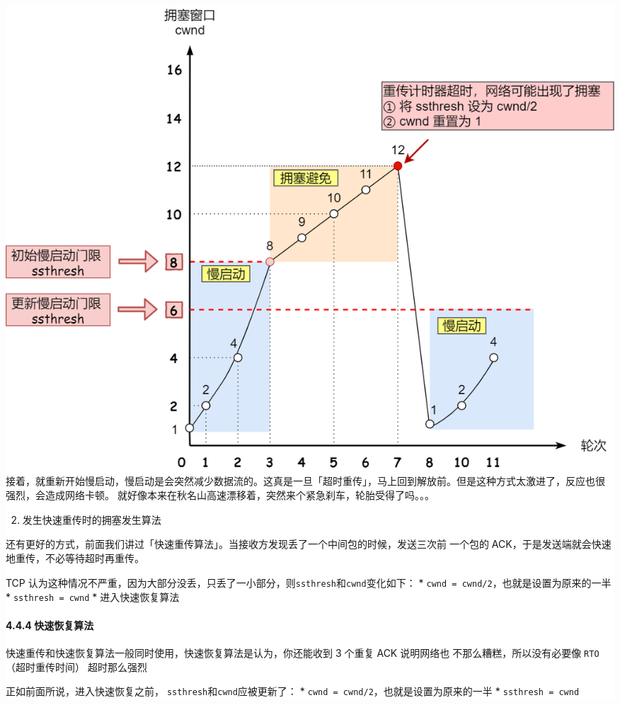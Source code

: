 ![](%E5%85%AD%E3%80%81TCP%E9%87%8D%E4%BC%A0%E3%80%81%E6%BB%91%E5%8A%A8%E7%AA%97%E5%8F%A3%E3%80%81%E6%B5%81%E9%87%8F%E6%8E%A7%E5%88%B6%E3%80%81%E6%8B%A5%E5%A1%9E%E6%8E%A7%E5%88%B6/page176image41641728%202.png) 
接着，就重新开始慢启动，慢启动是会突然减少数据流的。这真是一旦「超时重传」，马上回到解放前。但是这种方式太激进了，反应也很强烈，会造成网络卡顿。
就好像本来在秋名山高速漂移着，突然来个紧急刹车，轮胎受得了吗。。。

2. 发生快速重传时的拥塞发生算法

还有更好的方式，前面我们讲过「快速重传算法」。当接收方发现丢了一个中间包的时候，发送三次前 一个包的 ACK，于是发送端就会快速地重传，不必等待超时再重传。 

TCP 认为这种情况不严重，因为大部分没丢，只丢了一小部分，则`ssthresh`和`cwnd`变化如下：
	* `cwnd = cwnd/2`，也就是设置为原来的一半
	* `ssthresh = cwnd`
	* 进入快速恢复算法

#### 4.4.4 快速恢复算法

快速重传和快速恢复算法一般同时使用，快速恢复算法是认为，你还能收到 3 个重复 ACK 说明网络也 不那么糟糕，所以没有必要像 `RTO`（超时重传时间） 超时那么强烈 

正如前面所说，进入快速恢复之前， `ssthresh`和`cwnd`应被更新了：
	* `cwnd = cwnd/2`，也就是设置为原来的一半
	* `ssthresh = cwnd`
